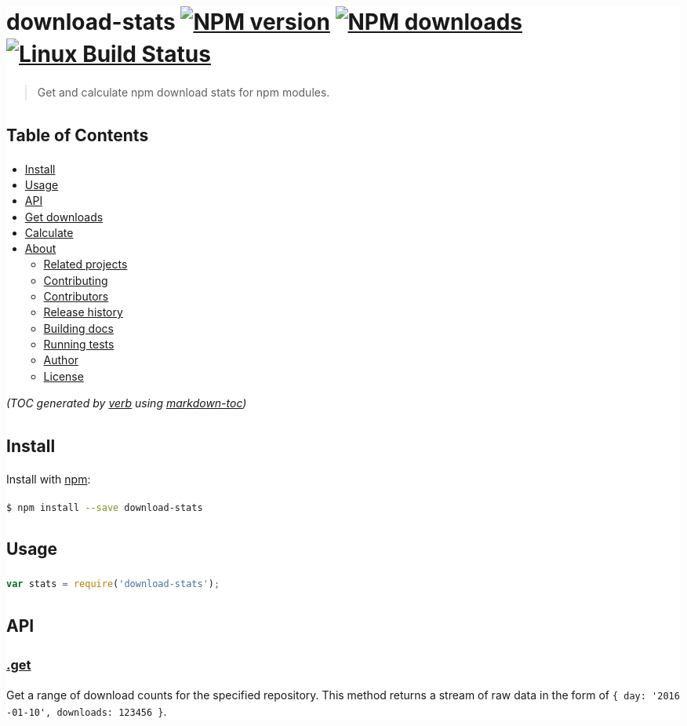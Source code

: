 # download-stats [![NPM version](https://img.shields.io/npm/v/download-stats.svg?style=flat)](https://www.npmjs.com/package/download-stats) [![NPM downloads](https://img.shields.io/npm/dm/download-stats.svg?style=flat)](https://npmjs.org/package/download-stats) [![Linux Build Status](https://img.shields.io/travis/doowb/download-stats.svg?style=flat&label=Travis)](https://travis-ci.org/doowb/download-stats)

> Get and calculate npm download stats for npm modules.

## Table of Contents

- [Install](#install)
- [Usage](#usage)
- [API](#api)
- [Get downloads](#get-downloads)
- [Calculate](#calculate)
- [About](#about)
  * [Related projects](#related-projects)
  * [Contributing](#contributing)
  * [Contributors](#contributors)
  * [Release history](#release-history)
  * [Building docs](#building-docs)
  * [Running tests](#running-tests)
  * [Author](#author)
  * [License](#license)

_(TOC generated by [verb](https://github.com/verbose/verb) using [markdown-toc](https://github.com/jonschlinkert/markdown-toc))_

## Install

Install with [npm](https://www.npmjs.com/):

```sh
$ npm install --save download-stats
```

## Usage

```js
var stats = require('download-stats');
```

## API

### [.get](index.js#L42)

Get a range of download counts for the specified repository. This method returns a stream of raw data in the form of `{ day: '2016-01-10', downloads: 123456 }`.
